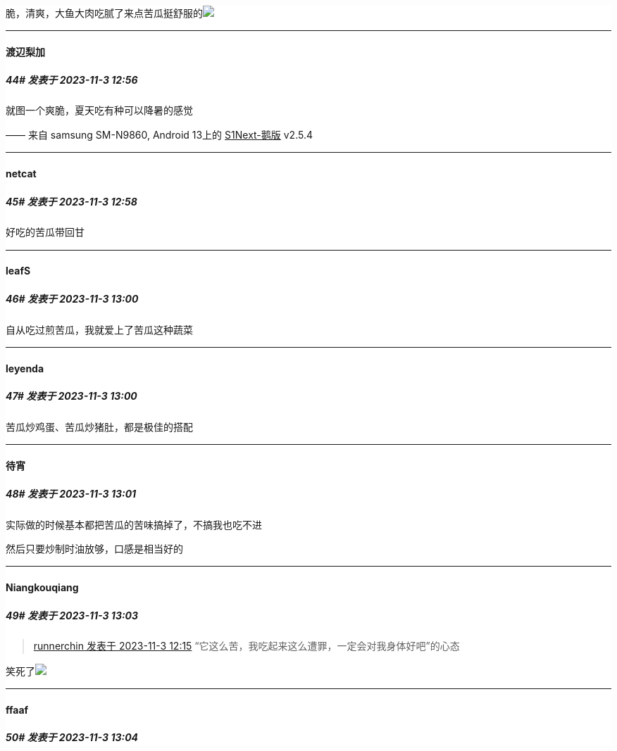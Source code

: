 脆，清爽，大鱼大肉吃腻了来点苦瓜挺舒服的<img src="https://static.saraba1st.com/image/smiley/face2017/001.png" referrerpolicy="no-referrer">

*****

####  渡辺梨加  
##### 44#       发表于 2023-11-3 12:56

就图一个爽脆，夏天吃有种可以降暑的感觉

—— 来自 samsung SM-N9860, Android 13上的 [S1Next-鹅版](https://github.com/ykrank/S1-Next/releases) v2.5.4

*****

####  netcat  
##### 45#       发表于 2023-11-3 12:58

好吃的苦瓜带回甘

*****

####  leafS  
##### 46#       发表于 2023-11-3 13:00

自从吃过煎苦瓜，我就爱上了苦瓜这种蔬菜

*****

####  leyenda  
##### 47#       发表于 2023-11-3 13:00

苦瓜炒鸡蛋、苦瓜炒猪肚，都是极佳的搭配

*****

####  待宵  
##### 48#       发表于 2023-11-3 13:01

实际做的时候基本都把苦瓜的苦味搞掉了，不搞我也吃不进

然后只要炒制时油放够，口感是相当好的

*****

####  Niangkouqiang  
##### 49#       发表于 2023-11-3 13:03

<blockquote><a href="httphttps://bbs.saraba1st.com/2b/forum.php?mod=redirect&amp;goto=findpost&amp;pid=62924091&amp;ptid=2159270" target="_blank">runnerchin 发表于 2023-11-3 12:15</a>
“它这么苦，我吃起来这么遭罪，一定会对我身体好吧”的心态</blockquote>
笑死了<img src="https://static.saraba1st.com/image/smiley/face2017/066.png" referrerpolicy="no-referrer"> 

*****

####  ffaaf  
##### 50#       发表于 2023-11-3 13:04
